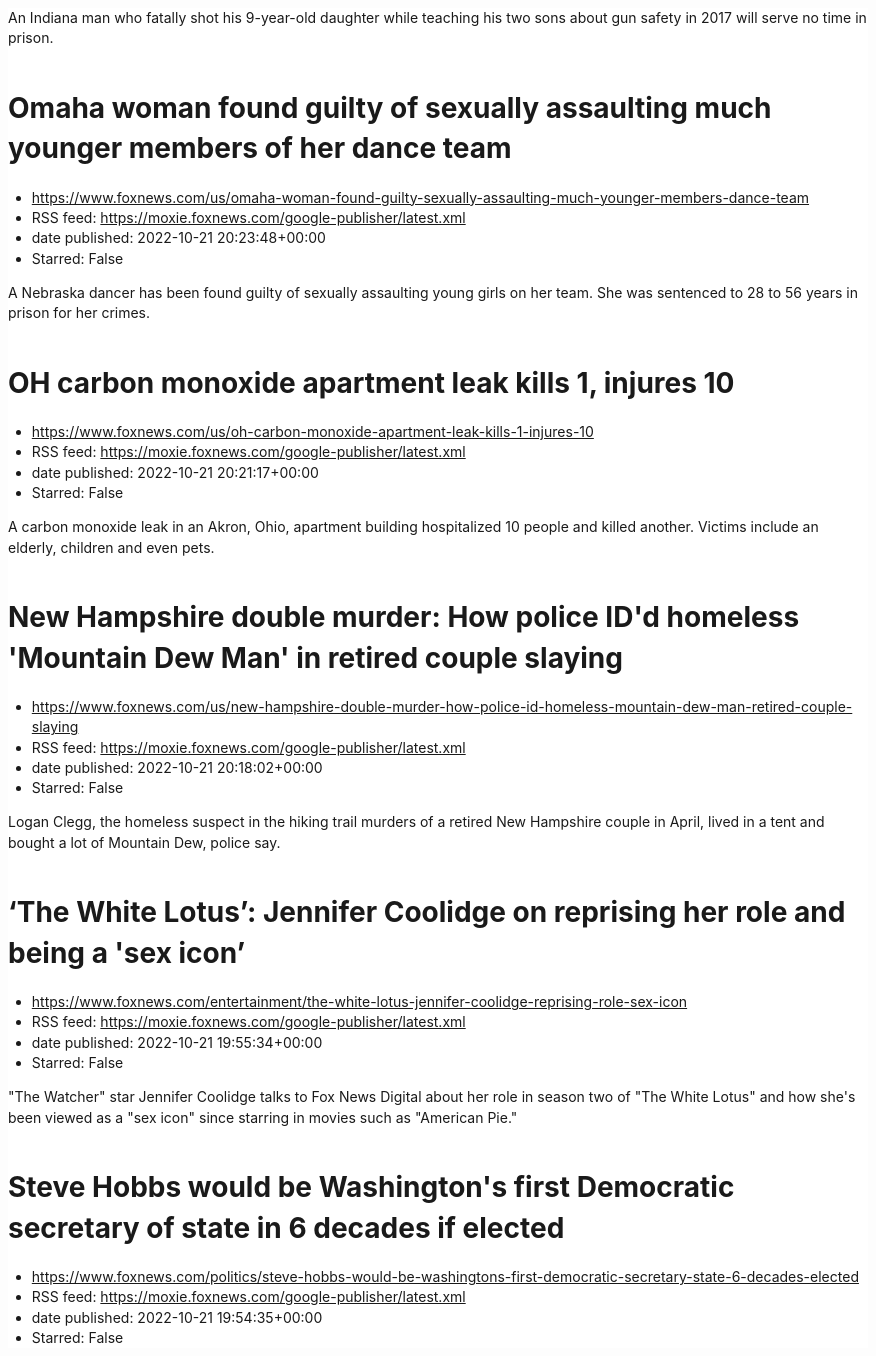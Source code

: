 An Indiana man who fatally shot his 9-year-old daughter while teaching his two sons about gun safety in 2017 will serve no time in prison.

# Omaha woman found guilty of sexually assaulting much younger members of her dance team
 - https://www.foxnews.com/us/omaha-woman-found-guilty-sexually-assaulting-much-younger-members-dance-team
 - RSS feed: https://moxie.foxnews.com/google-publisher/latest.xml
 - date published: 2022-10-21 20:23:48+00:00
 - Starred: False

A Nebraska dancer has been found guilty of sexually assaulting young girls on her team. She was sentenced to 28 to 56 years in prison for her crimes.

# OH carbon monoxide apartment leak kills 1, injures 10
 - https://www.foxnews.com/us/oh-carbon-monoxide-apartment-leak-kills-1-injures-10
 - RSS feed: https://moxie.foxnews.com/google-publisher/latest.xml
 - date published: 2022-10-21 20:21:17+00:00
 - Starred: False

A carbon monoxide leak in an Akron, Ohio, apartment building hospitalized 10 people and killed another. Victims include an elderly, children and even pets.

# New Hampshire double murder: How police ID'd homeless 'Mountain Dew Man' in retired couple slaying
 - https://www.foxnews.com/us/new-hampshire-double-murder-how-police-id-homeless-mountain-dew-man-retired-couple-slaying
 - RSS feed: https://moxie.foxnews.com/google-publisher/latest.xml
 - date published: 2022-10-21 20:18:02+00:00
 - Starred: False

Logan Clegg, the homeless suspect in the hiking trail murders of a retired New Hampshire couple in April, lived in a tent and bought a lot of Mountain Dew, police say.

# ‘The White Lotus’: Jennifer Coolidge on reprising her role and being a 'sex icon’
 - https://www.foxnews.com/entertainment/the-white-lotus-jennifer-coolidge-reprising-role-sex-icon
 - RSS feed: https://moxie.foxnews.com/google-publisher/latest.xml
 - date published: 2022-10-21 19:55:34+00:00
 - Starred: False

"The Watcher" star Jennifer Coolidge talks to Fox News Digital about her role in season two of "The White Lotus" and how she's been viewed as a "sex icon" since starring in movies such as "American Pie."

# Steve Hobbs would be Washington's first Democratic secretary of state in 6 decades if elected
 - https://www.foxnews.com/politics/steve-hobbs-would-be-washingtons-first-democratic-secretary-state-6-decades-elected
 - RSS feed: https://moxie.foxnews.com/google-publisher/latest.xml
 - date published: 2022-10-21 19:54:35+00:00
 - Starred: False
